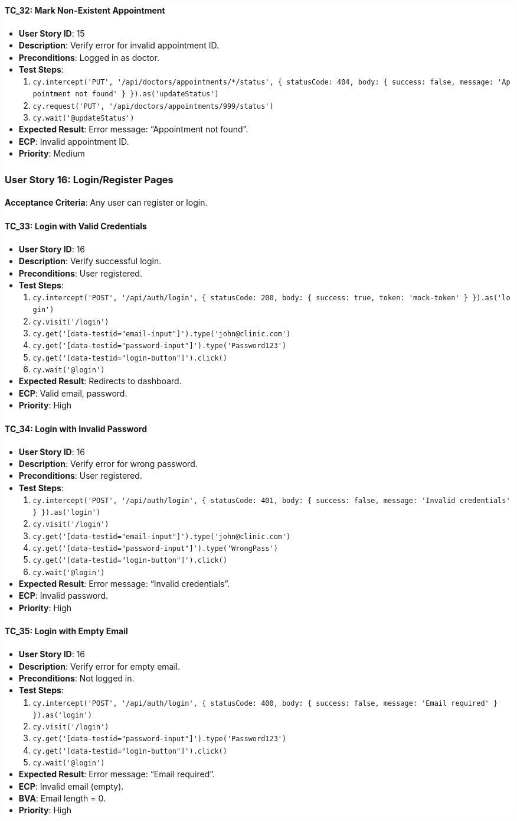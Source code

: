 #### TC_32: Mark Non-Existent Appointment
- **User Story ID**: 15
- **Description**: Verify error for invalid appointment ID.
- **Preconditions**: Logged in as doctor.
- **Test Steps**:
  1. `cy.intercept('PUT', '/api/doctors/appointments/*/status', { statusCode: 404, body: { success: false, message: 'Appointment not found' } }).as('updateStatus')`
  2. `cy.request('PUT', '/api/doctors/appointments/999/status')`
  3. `cy.wait('@updateStatus')`
- **Expected Result**: Error message: “Appointment not found”.
- **ECP**: Invalid appointment ID.
- **Priority**: Medium

### User Story 16: Login/Register Pages
**Acceptance Criteria**: Any user can register or login.

#### TC_33: Login with Valid Credentials
- **User Story ID**: 16
- **Description**: Verify successful login.
- **Preconditions**: User registered.
- **Test Steps**:
  1. `cy.intercept('POST', '/api/auth/login', { statusCode: 200, body: { success: true, token: 'mock-token' } }).as('login')`
  2. `cy.visit('/login')`
  3. `cy.get('[data-testid="email-input"]').type('john@clinic.com')`
  4. `cy.get('[data-testid="password-input"]').type('Password123')`
  5. `cy.get('[data-testid="login-button"]').click()`
  6. `cy.wait('@login')`
- **Expected Result**: Redirects to dashboard.
- **ECP**: Valid email, password.
- **Priority**: High

#### TC_34: Login with Invalid Password
- **User Story ID**: 16
- **Description**: Verify error for wrong password.
- **Preconditions**: User registered.
- **Test Steps**:
  1. `cy.intercept('POST', '/api/auth/login', { statusCode: 401, body: { success: false, message: 'Invalid credentials' } }).as('login')`
  2. `cy.visit('/login')`
  3. `cy.get('[data-testid="email-input"]').type('john@clinic.com')`
  4. `cy.get('[data-testid="password-input"]').type('WrongPass')`
  5. `cy.get('[data-testid="login-button"]').click()`
  6. `cy.wait('@login')`
- **Expected Result**: Error message: “Invalid credentials”.
- **ECP**: Invalid password.
- **Priority**: High

#### TC_35: Login with Empty Email
- **User Story ID**: 16
- **Description**: Verify error for empty email.
- **Preconditions**: Not logged in.
- **Test Steps**:
  1. `cy.intercept('POST', '/api/auth/login', { statusCode: 400, body: { success: false, message: 'Email required' } }).as('login')`
  2. `cy.visit('/login')`
  3. `cy.get('[data-testid="password-input"]').type('Password123')`
  4. `cy.get('[data-testid="login-button"]').click()`
  5. `cy.wait('@login')`
- **Expected Result**: Error message: “Email required”.
- **ECP**: Invalid email (empty).
- **BVA**: Email length = 0.
- **Priority**: High